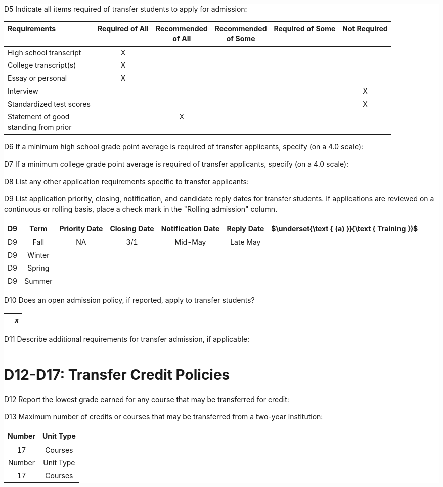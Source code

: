 D5 Indicate all items required of transfer students to apply for admission:

| Requirements | Required of All | Recommended <br> of All | Recommended <br> of Some | Required of Some | Not Required |
| :-- | :--: | :--: | :--: | :--: | :--: |
| High school transcript | X |  |  |  |  |
| College transcript(s) | X |  |  |  |  |
| Essay or personal | X |  |  |  |  |
| Interview |  |  |  |  | X |
| Standardized test scores |  |  |  |  | X |
| Statement of good <br> standing from prior |  | X |  |  |  |

D6 If a minimum high school grade point average is required of transfer applicants, specify (on a 4.0 scale):

D7 If a minimum college grade point average is required of transfer applicants, specify (on a 4.0 scale):

D8 List any other application requirements specific to transfer applicants:

D9 List application priority, closing, notification, and candidate reply dates for transfer students. If applications are reviewed on a continuous or rolling basis, place a check mark in the "Rolling admission" column.

| D9 | Term | Priority Date | Closing Date | Notification Date | Reply Date | $\underset{\text { (a) }}{\text { Training }}$ |
| :--: | :--: | :--: | :--: | :--: | :--: | :--: |
| D9 | Fall | NA | $3 / 1$ | Mid-May | Late May |  |
| D9 | Winter |  |  |  |  |  |
| D9 | Spring |  |  |  |  |  |
| D9 | Summer |  |  |  |  |  |
D10 Does an open admission policy, if reported, apply to transfer students?

|  | $x$ |
| :-- | :-- |

D11 Describe additional requirements for transfer admission, if applicable:

# D12-D17: Transfer Credit Policies 

D12 Report the lowest grade earned for any course that may be transferred for credit:

D13 Maximum number of credits or courses that may be transferred from a two-year institution:

| Number | Unit Type |
| :--: | :--: |
| 17 | Courses |
| Number | Unit Type |
| 17 | Courses |
